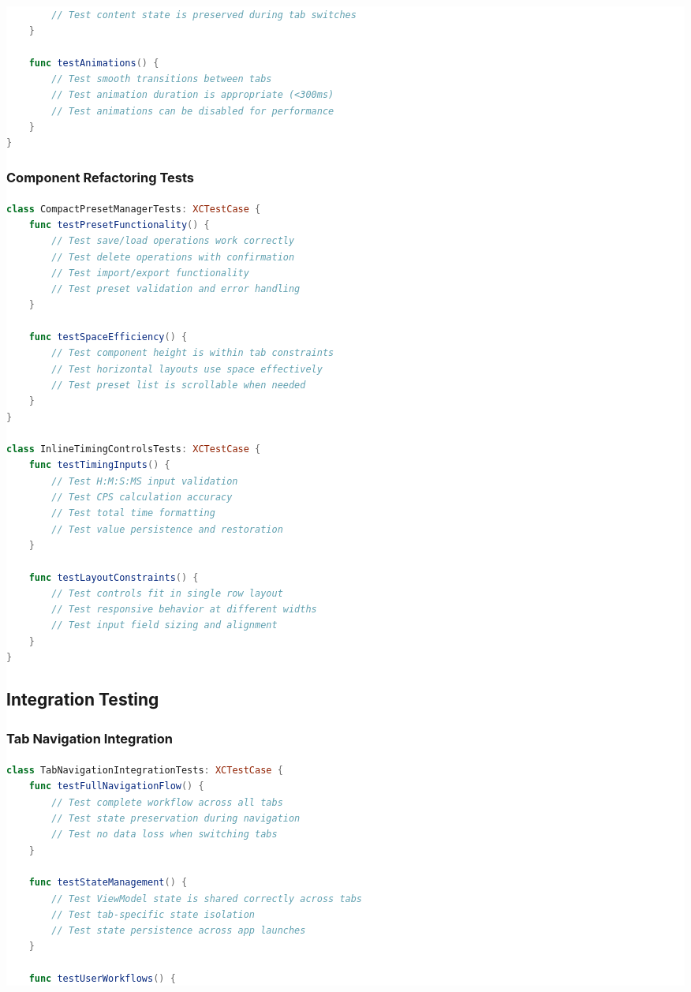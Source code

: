 ```swift
        // Test content state is preserved during tab switches
    }
    
    func testAnimations() {
        // Test smooth transitions between tabs
        // Test animation duration is appropriate (<300ms)
        // Test animations can be disabled for performance
    }
}
```

### Component Refactoring Tests
```swift
class CompactPresetManagerTests: XCTestCase {
    func testPresetFunctionality() {
        // Test save/load operations work correctly
        // Test delete operations with confirmation
        // Test import/export functionality
        // Test preset validation and error handling
    }
    
    func testSpaceEfficiency() {
        // Test component height is within tab constraints
        // Test horizontal layouts use space effectively
        // Test preset list is scrollable when needed
    }
}

class InlineTimingControlsTests: XCTestCase {
    func testTimingInputs() {
        // Test H:M:S:MS input validation
        // Test CPS calculation accuracy
        // Test total time formatting
        // Test value persistence and restoration
    }
    
    func testLayoutConstraints() {
        // Test controls fit in single row layout
        // Test responsive behavior at different widths
        // Test input field sizing and alignment
    }
}
```

## Integration Testing

### Tab Navigation Integration
```swift
class TabNavigationIntegrationTests: XCTestCase {
    func testFullNavigationFlow() {
        // Test complete workflow across all tabs
        // Test state preservation during navigation
        // Test no data loss when switching tabs
    }
    
    func testStateManagement() {
        // Test ViewModel state is shared correctly across tabs
        // Test tab-specific state isolation
        // Test state persistence across app launches
    }
    
    func testUserWorkflows() {
```